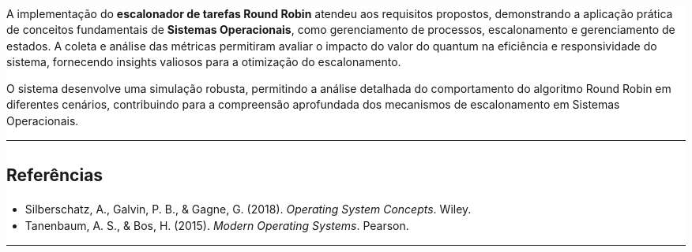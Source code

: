 A implementação do **escalonador de tarefas Round Robin** atendeu aos requisitos propostos, demonstrando a aplicação prática de conceitos fundamentais de **Sistemas Operacionais**, como gerenciamento de processos, escalonamento e gerenciamento de estados. A coleta e análise das métricas permitiram avaliar o impacto do valor do quantum na eficiência e responsividade do sistema, fornecendo insights valiosos para a otimização do escalonamento.

O sistema desenvolve uma simulação robusta, permitindo a análise detalhada do comportamento do algoritmo Round Robin em diferentes cenários, contribuindo para a compreensão aprofundada dos mecanismos de escalonamento em Sistemas Operacionais.

---

## Referências

- Silberschatz, A., Galvin, P. B., & Gagne, G. (2018). *Operating System Concepts*. Wiley.
- Tanenbaum, A. S., & Bos, H. (2015). *Modern Operating Systems*. Pearson.

---
